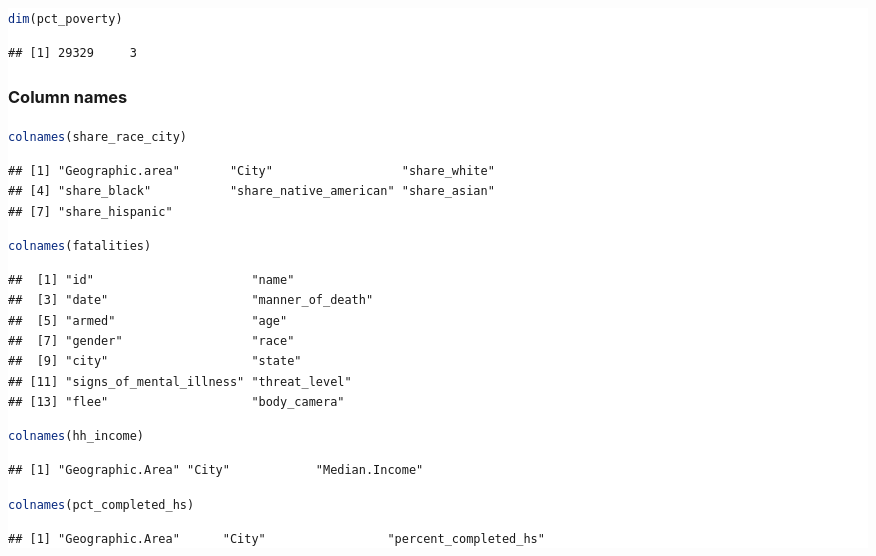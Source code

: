 ``` r
dim(pct_poverty)
```

    ## [1] 29329     3

### Column names

``` r
colnames(share_race_city)
```

    ## [1] "Geographic.area"       "City"                  "share_white"          
    ## [4] "share_black"           "share_native_american" "share_asian"          
    ## [7] "share_hispanic"

``` r
colnames(fatalities)
```

    ##  [1] "id"                      "name"                   
    ##  [3] "date"                    "manner_of_death"        
    ##  [5] "armed"                   "age"                    
    ##  [7] "gender"                  "race"                   
    ##  [9] "city"                    "state"                  
    ## [11] "signs_of_mental_illness" "threat_level"           
    ## [13] "flee"                    "body_camera"

``` r
colnames(hh_income)
```

    ## [1] "Geographic.Area" "City"            "Median.Income"

``` r
colnames(pct_completed_hs)
```

    ## [1] "Geographic.Area"      "City"                 "percent_completed_hs"
